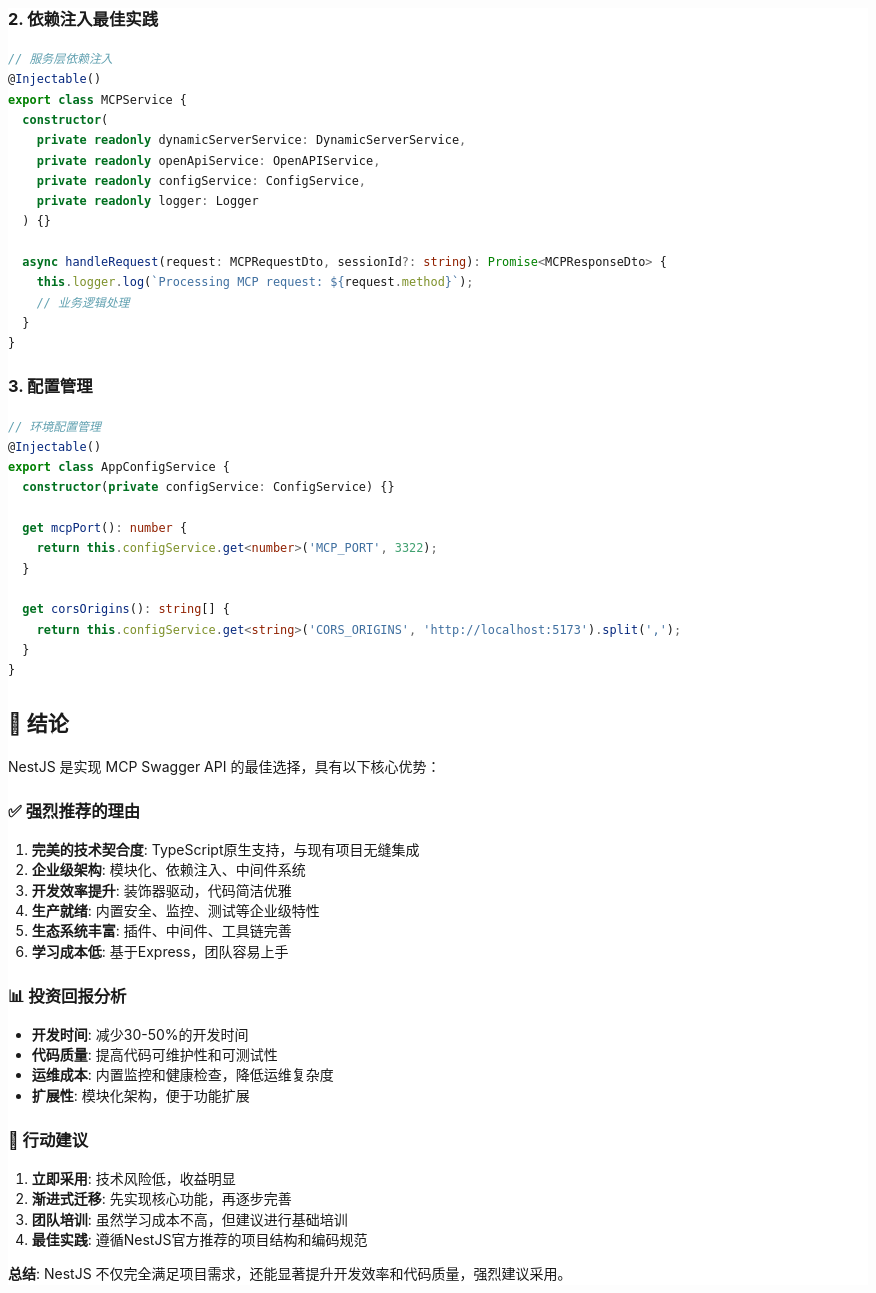 ### 2. 依赖注入最佳实践

```typescript
// 服务层依赖注入
@Injectable()
export class MCPService {
  constructor(
    private readonly dynamicServerService: DynamicServerService,
    private readonly openApiService: OpenAPIService,
    private readonly configService: ConfigService,
    private readonly logger: Logger
  ) {}
  
  async handleRequest(request: MCPRequestDto, sessionId?: string): Promise<MCPResponseDto> {
    this.logger.log(`Processing MCP request: ${request.method}`);
    // 业务逻辑处理
  }
}
```

### 3. 配置管理

```typescript
// 环境配置管理
@Injectable()
export class AppConfigService {
  constructor(private configService: ConfigService) {}
  
  get mcpPort(): number {
    return this.configService.get<number>('MCP_PORT', 3322);
  }
  
  get corsOrigins(): string[] {
    return this.configService.get<string>('CORS_ORIGINS', 'http://localhost:5173').split(',');
  }
}
```

## 🎊 结论

NestJS 是实现 MCP Swagger API 的最佳选择，具有以下核心优势：

### ✅ 强烈推荐的理由
1. **完美的技术契合度**: TypeScript原生支持，与现有项目无缝集成
2. **企业级架构**: 模块化、依赖注入、中间件系统
3. **开发效率提升**: 装饰器驱动，代码简洁优雅
4. **生产就绪**: 内置安全、监控、测试等企业级特性
5. **生态系统丰富**: 插件、中间件、工具链完善
6. **学习成本低**: 基于Express，团队容易上手

### 📊 投资回报分析
- **开发时间**: 减少30-50%的开发时间
- **代码质量**: 提高代码可维护性和可测试性
- **运维成本**: 内置监控和健康检查，降低运维复杂度
- **扩展性**: 模块化架构，便于功能扩展

### 🚀 行动建议
1. **立即采用**: 技术风险低，收益明显
2. **渐进式迁移**: 先实现核心功能，再逐步完善
3. **团队培训**: 虽然学习成本不高，但建议进行基础培训
4. **最佳实践**: 遵循NestJS官方推荐的项目结构和编码规范

**总结**: NestJS 不仅完全满足项目需求，还能显著提升开发效率和代码质量，强烈建议采用。
